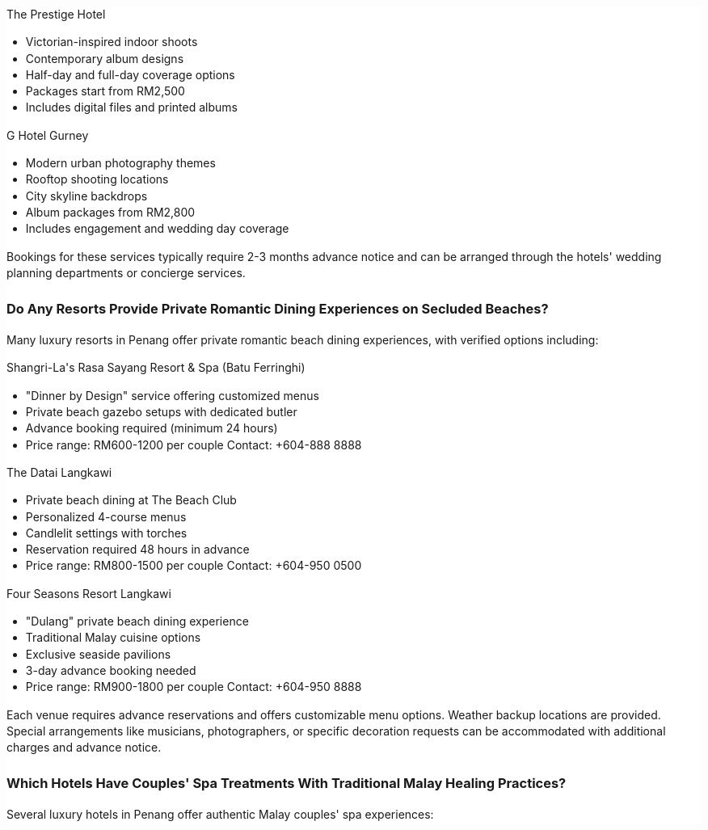 The Prestige Hotel
- Victorian-inspired indoor shoots
- Contemporary album designs
- Half-day and full-day coverage options
- Packages start from RM2,500
- Includes digital files and printed albums

G Hotel Gurney
- Modern urban photography themes
- Rooftop shooting locations
- City skyline backdrops
- Album packages from RM2,800
- Includes engagement and wedding day coverage

Bookings for these services typically require 2-3 months advance notice and can be arranged through the hotels' wedding planning departments or concierge services.

### Do Any Resorts Provide Private Romantic Dining Experiences on Secluded Beaches?

Many luxury resorts in Penang offer private romantic beach dining experiences, with verified options including:

Shangri-La's Rasa Sayang Resort & Spa (Batu Ferringhi)
- "Dinner by Design" service offering customized menus
- Private beach gazebo setups with dedicated butler
- Advance booking required (minimum 24 hours)
- Price range: RM600-1200 per couple
Contact: +604-888 8888

The Datai Langkawi
- Private beach dining at The Beach Club
- Personalized 4-course menus
- Candlelit settings with torches
- Reservation required 48 hours in advance
- Price range: RM800-1500 per couple
Contact: +604-950 0500

Four Seasons Resort Langkawi
- "Dulang" private beach dining experience
- Traditional Malay cuisine options
- Exclusive seaside pavilions
- 3-day advance booking needed
- Price range: RM900-1800 per couple
Contact: +604-950 8888

Each venue requires advance reservations and offers customizable menu options. Weather backup locations are provided. Special arrangements like musicians, photographers, or specific decoration requests can be accommodated with additional charges and advance notice.

### Which Hotels Have Couples' Spa Treatments With Traditional Malay Healing Practices?

Several luxury hotels in Penang offer authentic Malay couples' spa experiences:
